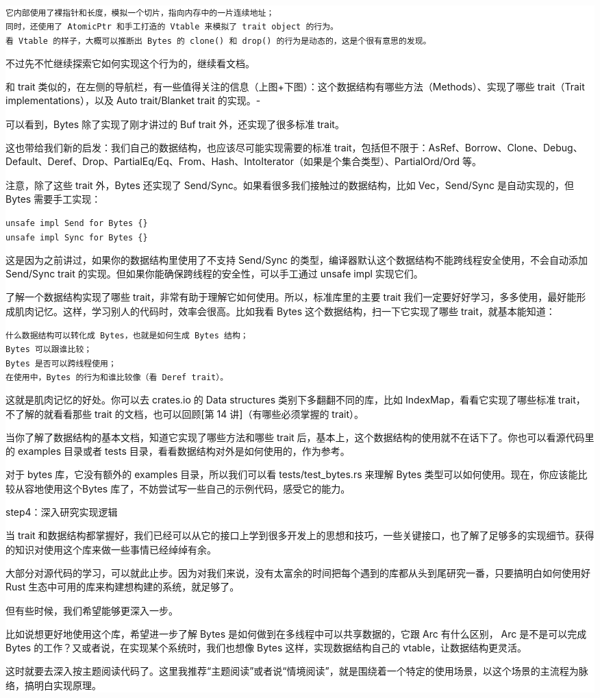 
```text
它内部使用了裸指针和长度，模拟一个切片，指向内存中的一片连续地址；
同时，还使用了 AtomicPtr 和手工打造的 Vtable 来模拟了 trait object 的行为。
看 Vtable 的样子，大概可以推断出 Bytes 的 clone() 和 drop() 的行为是动态的，这是个很有意思的发现。
```


不过先不忙继续探索它如何实现这个行为的，继续看文档。

和 trait 类似的，在左侧的导航栏，有一些值得关注的信息（上图+下图）：这个数据结构有哪些方法（Methods）、实现了哪些 trait（Trait implementations），以及 Auto trait/Blanket trait 的实现。-


可以看到，Bytes 除了实现了刚才讲过的 Buf trait 外，还实现了很多标准 trait。

这也带给我们新的启发：我们自己的数据结构，也应该尽可能实现需要的标准 trait，包括但不限于：AsRef、Borrow、Clone、Debug、Default、Deref、Drop、PartialEq/Eq、From、Hash、IntoIterator（如果是个集合类型）、PartialOrd/Ord 等。

注意，除了这些 trait 外，Bytes 还实现了 Send/Sync。如果看很多我们接触过的数据结构，比如 Vec，Send/Sync 是自动实现的，但 Bytes 需要手工实现：

```css
unsafe impl Send for Bytes {}
unsafe impl Sync for Bytes {}
```


这是因为之前讲过，如果你的数据结构里使用了不支持 Send/Sync 的类型，编译器默认这个数据结构不能跨线程安全使用，不会自动添加 Send/Sync trait 的实现。但如果你能确保跨线程的安全性，可以手工通过 unsafe impl 实现它们。

了解一个数据结构实现了哪些 trait，非常有助于理解它如何使用。所以，标准库里的主要 trait 我们一定要好好学习，多多使用，最好能形成肌肉记忆。这样，学习别人的代码时，效率会很高。比如我看 Bytes 这个数据结构，扫一下它实现了哪些 trait，就基本能知道：


```text
什么数据结构可以转化成 Bytes，也就是如何生成 Bytes 结构；
Bytes 可以跟谁比较；
Bytes 是否可以跨线程使用；
在使用中，Bytes 的行为和谁比较像（看 Deref trait）。
```


这就是肌肉记忆的好处。你可以去 crates.io 的 Data structures 类别下多翻翻不同的库，比如 IndexMap，看看它实现了哪些标准 trait，不了解的就看看那些 trait 的文档，也可以回顾[第 14 讲]（有哪些必须掌握的 trait）。

当你了解了数据结构的基本文档，知道它实现了哪些方法和哪些 trait 后，基本上，这个数据结构的使用就不在话下了。你也可以看源代码里的 examples 目录或者 tests 目录，看看数据结构对外是如何使用的，作为参考。

对于 bytes 库，它没有额外的 examples 目录，所以我们可以看 tests/test_bytes.rs 来理解 Bytes 类型可以如何使用。现在，你应该能比较从容地使用这个Bytes 库了，不妨尝试写一些自己的示例代码，感受它的能力。

step4：深入研究实现逻辑

当 trait 和数据结构都掌握好，我们已经可以从它的接口上学到很多开发上的思想和技巧，一些关键接口，也了解了足够多的实现细节。获得的知识对使用这个库来做一些事情已经绰绰有余。

大部分对源代码的学习，可以就此止步。因为对我们来说，没有太富余的时间把每个遇到的库都从头到尾研究一番，只要搞明白如何使用好 Rust 生态中可用的库来构建想构建的系统，就足够了。

但有些时候，我们希望能够更深入一步。

比如说想更好地使用这个库，希望进一步了解 Bytes 是如何做到在多线程中可以共享数据的，它跟 Arc 有什么区别， Arc 是不是可以完成 Bytes 的工作？又或者说，在实现某个系统时，我们也想像 Bytes 这样，实现数据结构自己的 vtable，让数据结构更灵活。

这时就要去深入按主题阅读代码了。这里我推荐“主题阅读”或者说“情境阅读”，就是围绕着一个特定的使用场景，以这个场景的主流程为脉络，搞明白实现原理。
